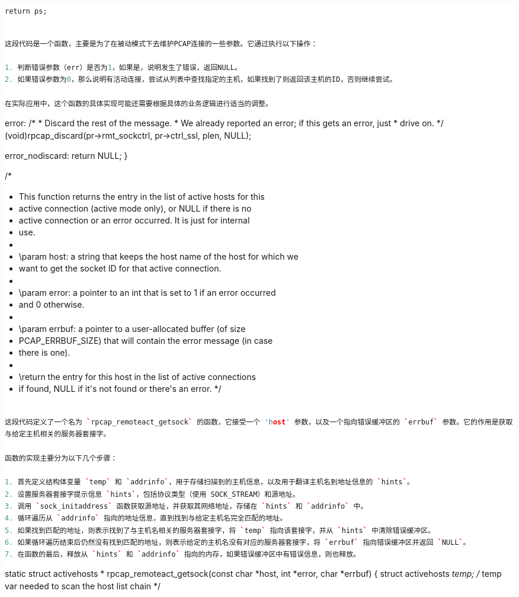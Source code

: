 	return ps;

```cpp

这段代码是一个函数，主要是为了在被动模式下去维护PCAP连接的一些参数。它通过执行以下操作：

1. 判断错误参数（err）是否为1，如果是，说明发生了错误，返回NULL。
2. 如果错误参数为0，那么说明有活动连接，尝试从列表中查找指定的主机，如果找到了则返回该主机的ID，否则继续尝试。

在实际应用中，这个函数的具体实现可能还需要根据具体的业务逻辑进行适当的调整。


```
error:
	/*
	 * Discard the rest of the message.
	 * We already reported an error; if this gets an error, just
	 * drive on.
	 */
	(void)rpcap_discard(pr->rmt_sockctrl, pr->ctrl_ssl, plen, NULL);

error_nodiscard:
	return NULL;
}

/*
 * This function returns the entry in the list of active hosts for this
 * active connection (active mode only), or NULL if there is no
 * active connection or an error occurred.  It is just for internal
 * use.
 *
 * \param host: a string that keeps the host name of the host for which we
 * want to get the socket ID for that active connection.
 *
 * \param error: a pointer to an int that is set to 1 if an error occurred
 * and 0 otherwise.
 *
 * \param errbuf: a pointer to a user-allocated buffer (of size
 * PCAP_ERRBUF_SIZE) that will contain the error message (in case
 * there is one).
 *
 * \return the entry for this host in the list of active connections
 * if found, NULL if it's not found or there's an error.
 */
```cpp

这段代码定义了一个名为 `rpcap_remoteact_getsock` 的函数，它接受一个 'host' 参数，以及一个指向错误缓冲区的 `errbuf` 参数。它的作用是获取与给定主机相关的服务器套接字。

函数的实现主要分为以下几个步骤：

1. 首先定义结构体变量 `temp` 和 `addrinfo`，用于存储扫描到的主机信息，以及用于翻译主机名到地址信息的 `hints`。
2. 设置服务器套接字提示信息 `hints`，包括协议类型（使用 SOCK_STREAM）和源地址。
3. 调用 `sock_initaddress` 函数获取源地址，并获取其网络地址，存储在 `hints` 和 `addrinfo` 中。
4. 循环遍历从 `addrinfo` 指向的地址信息，直到找到与给定主机名完全匹配的地址。
5. 如果找到匹配的地址，则表示找到了与主机名相关的服务器套接字，将 `temp` 指向该套接字，并从 `hints` 中清除错误缓冲区。
6. 如果循环遍历结束后仍然没有找到匹配的地址，则表示给定的主机名没有对应的服务器套接字，将 `errbuf` 指向错误缓冲区并返回 `NULL`。
7. 在函数的最后，释放从 `hints` 和 `addrinfo` 指向的内存，如果错误缓冲区中有错误信息，则也释放。


```
static struct activehosts *
rpcap_remoteact_getsock(const char *host, int *error, char *errbuf)
{
	struct activehosts *temp;			/* temp var needed to scan the host list chain */